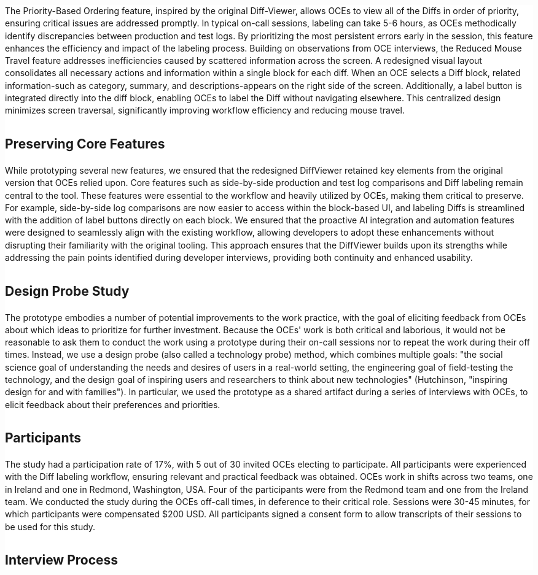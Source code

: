 The Priority-Based Ordering feature, inspired by the original Diff-Viewer, allows OCEs to view all of the Diffs in order of priority, ensuring critical issues are addressed promptly. In typical on-call sessions, labeling can take 5-6 hours, as OCEs methodically identify discrepancies between production and test logs. By prioritizing the most persistent errors early in the session, this feature enhances the efficiency and impact of the labeling process.
Building on observations from OCE interviews, the Reduced Mouse Travel feature addresses inefficiencies caused by scattered information across the screen. A redesigned visual layout consolidates all necessary actions and information within a single block for each diff. When an OCE selects a Diff block, related information-such as category, summary, and descriptions-appears on the right side of the screen. Additionally, a label button is integrated directly into the diff block, enabling OCEs to label the Diff without navigating elsewhere. This centralized design minimizes screen traversal, significantly improving workflow efficiency and reducing mouse travel.

## Preserving Core Features

While prototyping several new features, we ensured that the redesigned DiffViewer retained key elements from the original version that OCEs relied upon. Core features such as side-by-side production and test log comparisons and Diff labeling remain central to the tool. These features were essential to the workflow and heavily utilized by OCEs, making them critical to preserve. For example, side-by-side log comparisons are now easier to access within the block-based UI, and labeling Diffs is streamlined with the addition of label buttons directly on each block. We ensured that the proactive AI integration and automation features were designed to seamlessly align with the existing workflow, allowing developers to adopt these enhancements without disrupting their familiarity with the original tooling. This approach ensures that the DiffViewer builds upon its strengths while addressing the pain points identified during developer interviews, providing both continuity and enhanced usability.

## Design Probe Study

The prototype embodies a number of potential improvements to the work practice, with the goal of eliciting feedback from OCEs about which ideas to prioritize for further investment. Because the OCEs' work is both critical and laborious, it would not be reasonable to ask them to conduct the work using a prototype during their on-call sessions nor to repeat the work during their off times. Instead, we use a design probe (also called a technology probe) method, which combines multiple goals: "the social science goal of understanding the needs and desires of users in a real-world setting, the engineering goal of field-testing the technology, and the design goal of inspiring users and researchers to think about new technologies" (Hutchinson, "inspiring design for and with families"). In particular, we used the prototype as a shared artifact during a series of interviews with OCEs, to elicit feedback about their preferences and priorities.

## Participants

The study had a participation rate of 17%, with 5 out of 30 invited OCEs electing to participate. All participants were experienced with the Diff labeling workflow, ensuring relevant and practical feedback was obtained. OCEs work in shifts across two teams, one in Ireland and one in Redmond, Washington, USA. Four of the participants were from the Redmond team and one from the Ireland team. We conducted the study during the OCEs off-call times, in deference to their critical role. Sessions were 30-45 minutes, for which participants were compensated $200 USD. All participants signed a consent form to allow transcripts of their sessions to be used for this study.

## Interview Process
